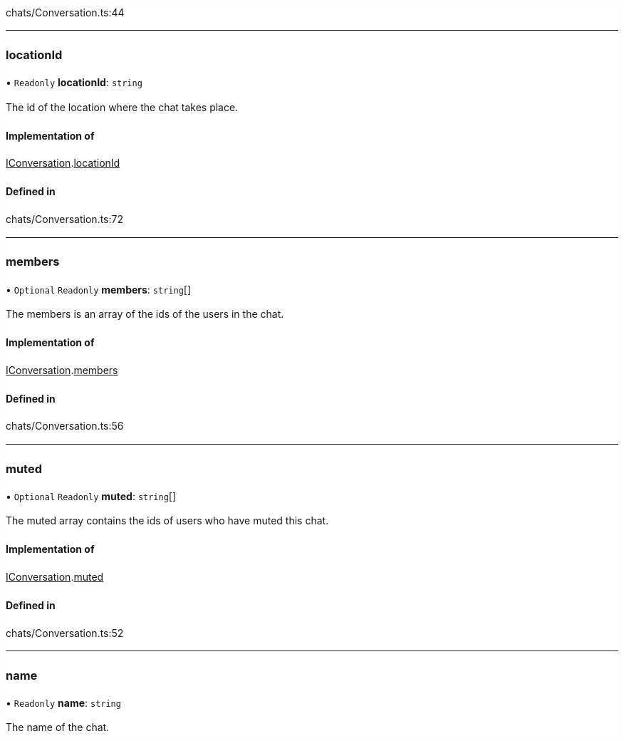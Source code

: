 chats/Conversation.ts:44

___

### locationId

• `Readonly` **locationId**: `string`

The id of the location where the chat takes place.

#### Implementation of

[IConversation](../interfaces/IConversation.md).[locationId](../interfaces/IConversation.md#locationid)

#### Defined in

chats/Conversation.ts:72

___

### members

• `Optional` `Readonly` **members**: `string`[]

The members is an array of the ids of the users in the chat.

#### Implementation of

[IConversation](../interfaces/IConversation.md).[members](../interfaces/IConversation.md#members)

#### Defined in

chats/Conversation.ts:56

___

### muted

• `Optional` `Readonly` **muted**: `string`[]

The muted array contains the ids of users who have muted this chat.

#### Implementation of

[IConversation](../interfaces/IConversation.md).[muted](../interfaces/IConversation.md#muted)

#### Defined in

chats/Conversation.ts:52

___

### name

• `Readonly` **name**: `string`

The name of the chat.

